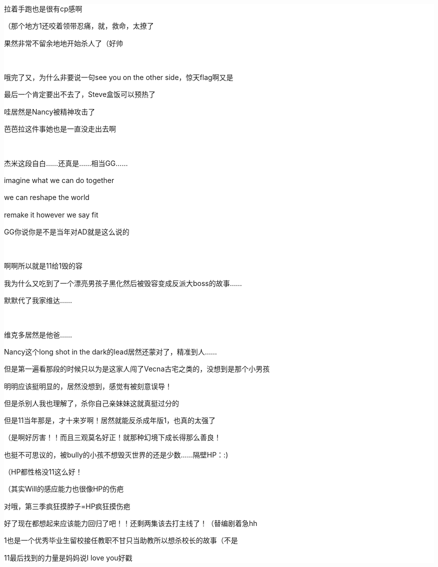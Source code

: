 拉着手跑也是很有cp感啊

（那个地方1还咬着领带忍痛，就，救命，太撩了

果然非常不留余地地开始杀人了（好帅

<br>

哦完了又，为什么非要说一句see you on the other side，惊天flag啊又是

最后一个肯定要出不去了，Steve盒饭可以预热了

哇居然是Nancy被精神攻击了

芭芭拉这件事她也是一直没走出去啊

<br>

杰米这段自白……还真是……相当GG……

imagine what we can do together

we can reshape the world

remake it however we say fit

GG你说你是不是当年对AD就是这么说的

<br>

啊啊所以就是11给1毁的容

我为什么又吃到了一个漂亮男孩子黑化然后被毁容变成反派大boss的故事……

默默代了我家维达……

<br>

维克多居然是他爸……

Nancy这个long shot in the dark的lead居然还蒙对了，精准到人……

但是第一遍看那段的时候只以为是这家人闯了Vecna古宅之类的，没想到是那个小男孩

明明应该挺明显的，居然没想到，感觉有被刻意误导！

但是杀别人我也理解了，杀你自己亲妹妹这就真挺过分的

但是11当年那是，才十来岁啊！居然就能反杀成年版1，也真的太强了

（是啊好厉害！！而且三观莫名好正！就那种幻境下成长得那么善良！

也挺不可思议的，被bully的小孩不想毁灭世界的还是少数……隔壁HP：:)

（HP都性格没11这么好！

（其实Will的感应能力也很像HP的伤疤

对哦，第三季疯狂摸脖子=HP疯狂摸伤疤

好了现在都想起来应该能力回归了吧！！还剩两集该去打主线了！（替编剧着急hh

1也是一个优秀毕业生留校接任教职不甘只当助教所以想杀校长的故事（不是

11最后找到的力量是妈妈说I love you好戳
